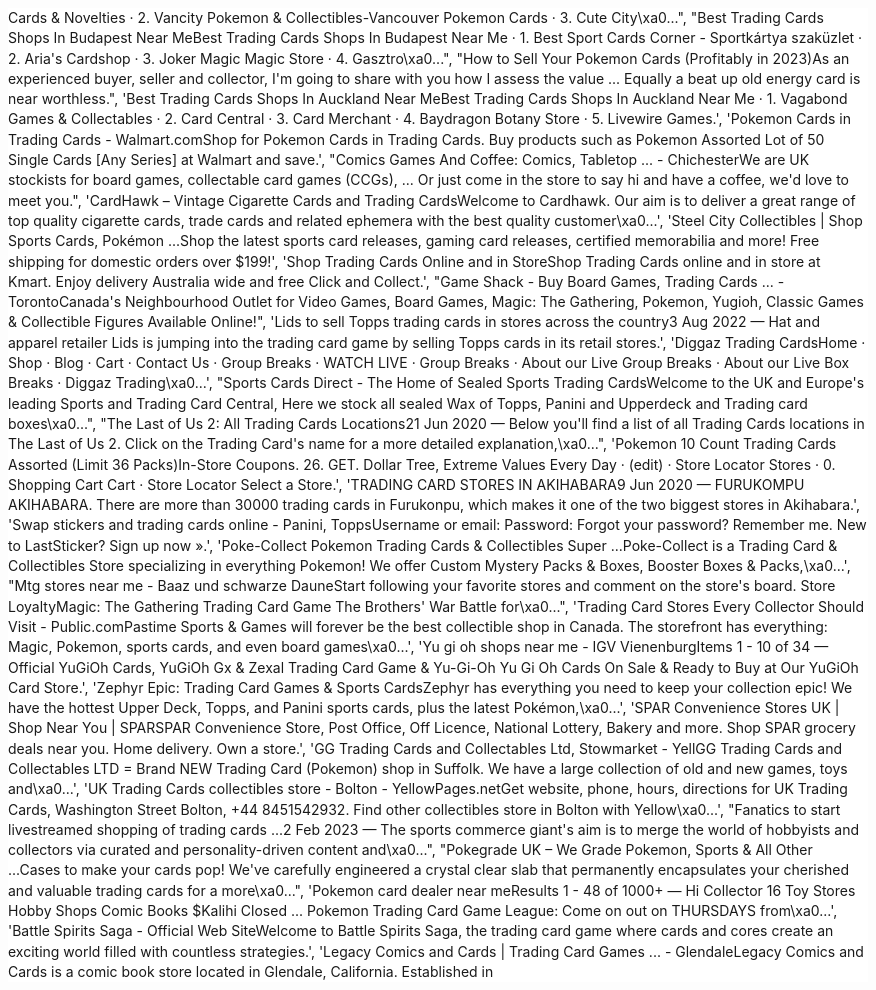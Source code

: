 Cards & Novelties · 2. Vancity Pokemon & Collectibles-Vancouver Pokemon Cards · 3. Cute City\xa0...", "Best Trading Cards Shops In Budapest Near MeBest Trading Cards Shops In Budapest Near Me · 1. Best Sport Cards Corner - Sportkártya szaküzlet · 2. Aria's Cardshop · 3. Joker Magic Magic Store · 4. Gasztro\xa0...", "How to Sell Your Pokemon Cards (Profitably in 2023)As an experienced buyer, seller and collector, I'm going to share with you how I assess the value ... Equally a beat up old energy card is near worthless.", 'Best Trading Cards Shops In Auckland Near MeBest Trading Cards Shops In Auckland Near Me · 1. Vagabond Games & Collectables · 2. Card Central · 3. Card Merchant · 4. Baydragon Botany Store · 5. Livewire Games.', 'Pokemon Cards in Trading Cards - Walmart.comShop for Pokemon Cards in Trading Cards. Buy products such as Pokemon Assorted Lot of 50 Single Cards [Any Series] at Walmart and save.', "Comics Games And Coffee: Comics, Tabletop ... - ChichesterWe are UK stockists for board games, collectable card games (CCGs), ... Or just come in the store to say hi and have a coffee, we'd love to meet you.", 'CardHawk – Vintage Cigarette Cards and Trading CardsWelcome to Cardhawk. Our aim is to deliver a great range of top quality cigarette cards, trade cards and related ephemera with the best quality customer\xa0...', 'Steel City Collectibles | Shop Sports Cards, Pokémon ...Shop the latest sports card releases, gaming card releases, certified memorabilia and more! Free shipping for domestic orders over $199!', 'Shop Trading Cards Online and in StoreShop Trading Cards online and in store at Kmart. Enjoy delivery Australia wide and free Click and Collect.', "Game Shack - Buy Board Games, Trading Cards ... - TorontoCanada's Neighbourhood Outlet for Video Games, Board Games, Magic: The Gathering, Pokemon, Yugioh, Classic Games & Collectible Figures Available Online!", 'Lids to sell Topps trading cards in stores across the country3 Aug 2022 — Hat and apparel retailer Lids is jumping into the trading card game by selling Topps cards in its retail stores.', 'Diggaz Trading CardsHome · Shop · Blog · Cart · Contact Us · Group Breaks · WATCH LIVE · Group Breaks · About our Live Group Breaks · About our Live Box Breaks · Diggaz Trading\xa0...', "Sports Cards Direct - The Home of Sealed Sports Trading CardsWelcome to the UK and Europe's leading Sports and Trading Card Central, Here we stock all sealed Wax of Topps, Panini and Upperdeck and Trading card boxes\xa0...", "The Last of Us 2: All Trading Cards Locations21 Jun 2020 — Below you'll find a list of all Trading Cards locations in The Last of Us 2. Click on the Trading Card's name for a more detailed explanation,\xa0...", 'Pokemon 10 Count Trading Cards Assorted (Limit 36 Packs)In-Store Coupons. 26. GET. Dollar Tree, Extreme Values Every Day · (edit) · Store Locator Stores · 0. Shopping Cart Cart · Store Locator Select a Store.', 'TRADING CARD STORES IN AKIHABARA9 Jun 2020 — FURUKOMPU AKIHABARA. There are more than 30000 trading cards in Furukonpu, which makes it one of the two biggest stores in Akihabara.', 'Swap stickers and trading cards online - Panini, ToppsUsername or email: Password: Forgot your password? Remember me. New to LastSticker? Sign up now ».', 'Poke-Collect Pokemon Trading Cards & Collectibles Super ...Poke-Collect is a Trading Card & Collectibles Store specializing in everything Pokemon! We offer Custom Mystery Packs & Boxes, Booster Boxes & Packs,\xa0...', "Mtg stores near me - Baaz und schwarze DauneStart following your favorite stores and comment on the store's board. Store LoyaltyMagic: The Gathering Trading Card Game The Brothers' War Battle for\xa0...", 'Trading Card Stores Every Collector Should Visit - Public.comPastime Sports & Games will forever be the best collectible shop in Canada. The storefront has everything: Magic, Pokemon, sports cards, and even board games\xa0...', 'Yu gi oh shops near me - IGV VienenburgItems 1 - 10 of 34 — Official YuGiOh Cards, YuGiOh Gx & Zexal Trading Card Game & Yu-Gi-Oh Yu Gi Oh Cards On Sale & Ready to Buy at Our YuGiOh Card Store.', 'Zephyr Epic: Trading Card Games & Sports CardsZephyr has everything you need to keep your collection epic! We have the hottest Upper Deck, Topps, and Panini sports cards, plus the latest Pokémon,\xa0...', 'SPAR Convenience Stores UK | Shop Near You | SPARSPAR Convenience Store, Post Office, Off Licence, National Lottery, Bakery and more. Shop SPAR grocery deals near you. Home delivery. Own a store.', 'GG Trading Cards and Collectables Ltd, Stowmarket - YellGG Trading Cards and Collectables LTD = Brand NEW Trading Card (Pokemon) shop in Suffolk. We have a large collection of old and new games, toys and\xa0...', 'UK Trading Cards collectibles store - Bolton - YellowPages.netGet website, phone, hours, directions for UK Trading Cards, Washington Street Bolton, +44 8451542932. Find other collectibles store in Bolton with Yellow\xa0...', "Fanatics to start livestreamed shopping of trading cards ...2 Feb 2023 — The sports commerce giant's aim is to merge the world of hobbyists and collectors via curated and personality-driven content and\xa0...", "Pokegrade UK – We Grade Pokemon, Sports & All Other ...Cases to make your cards pop! We've carefully engineered a crystal clear slab that permanently encapsulates your cherished and valuable trading cards for a more\xa0...", 'Pokemon card dealer near meResults 1 - 48 of 1000+ — Hi Collector 16 Toy Stores Hobby Shops Comic Books $Kalihi Closed ... Pokemon Trading Card Game League: Come on out on THURSDAYS from\xa0...', 'Battle Spirits Saga - Official Web SiteWelcome to Battle Spirits Saga, the trading card game where cards and cores create an exciting world filled with countless strategies.', 'Legacy Comics and Cards | Trading Card Games ... - GlendaleLegacy Comics and Cards is a comic book store located in Glendale, California. Established in